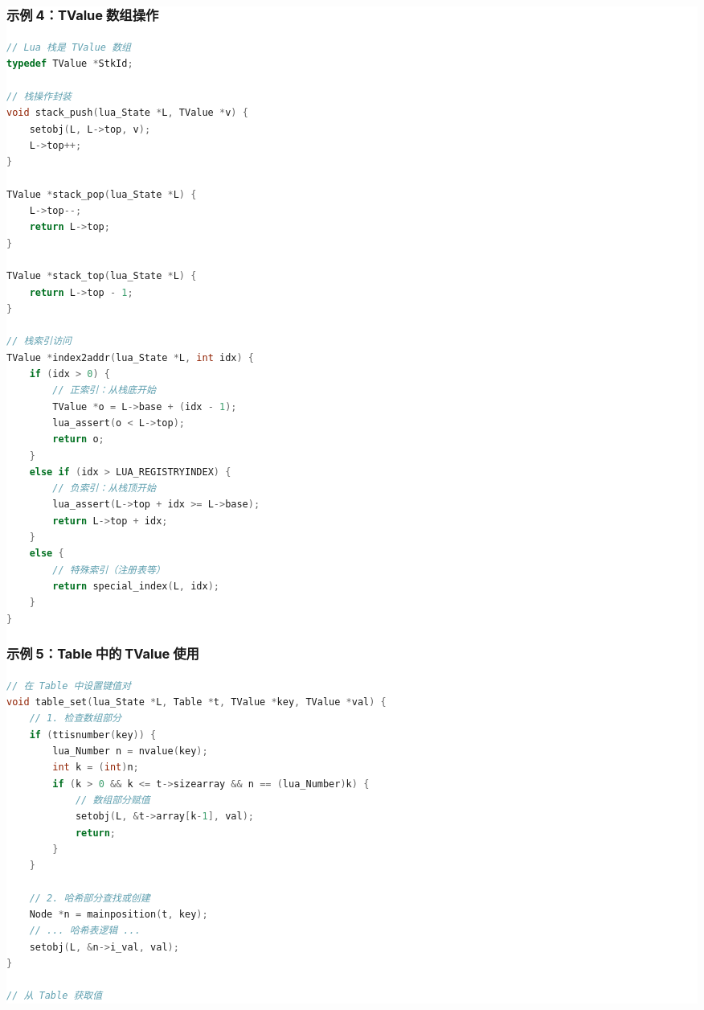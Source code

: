 ### 示例 4：TValue 数组操作

```c
// Lua 栈是 TValue 数组
typedef TValue *StkId;

// 栈操作封装
void stack_push(lua_State *L, TValue *v) {
    setobj(L, L->top, v);
    L->top++;
}

TValue *stack_pop(lua_State *L) {
    L->top--;
    return L->top;
}

TValue *stack_top(lua_State *L) {
    return L->top - 1;
}

// 栈索引访问
TValue *index2addr(lua_State *L, int idx) {
    if (idx > 0) {
        // 正索引：从栈底开始
        TValue *o = L->base + (idx - 1);
        lua_assert(o < L->top);
        return o;
    }
    else if (idx > LUA_REGISTRYINDEX) {
        // 负索引：从栈顶开始
        lua_assert(L->top + idx >= L->base);
        return L->top + idx;
    }
    else {
        // 特殊索引（注册表等）
        return special_index(L, idx);
    }
}
```

### 示例 5：Table 中的 TValue 使用

```c
// 在 Table 中设置键值对
void table_set(lua_State *L, Table *t, TValue *key, TValue *val) {
    // 1. 检查数组部分
    if (ttisnumber(key)) {
        lua_Number n = nvalue(key);
        int k = (int)n;
        if (k > 0 && k <= t->sizearray && n == (lua_Number)k) {
            // 数组部分赋值
            setobj(L, &t->array[k-1], val);
            return;
        }
    }
    
    // 2. 哈希部分查找或创建
    Node *n = mainposition(t, key);
    // ... 哈希表逻辑 ...
    setobj(L, &n->i_val, val);
}

// 从 Table 获取值
```